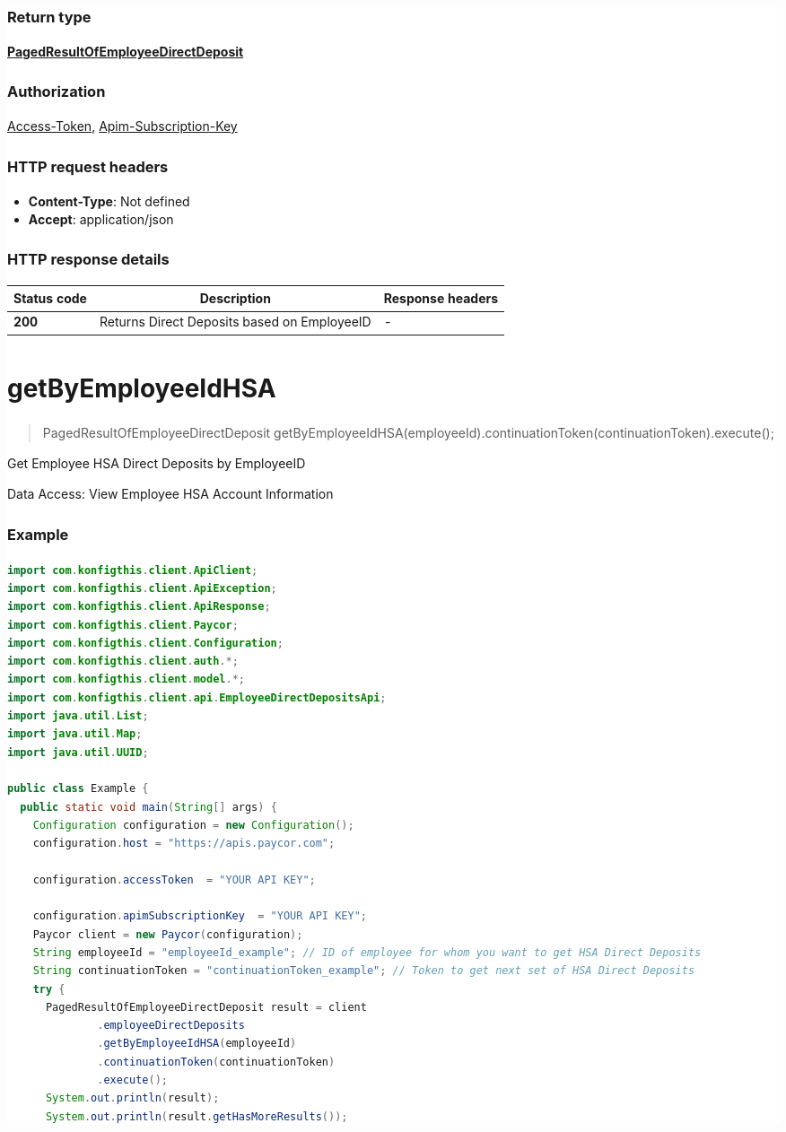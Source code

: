 ### Return type

[**PagedResultOfEmployeeDirectDeposit**](PagedResultOfEmployeeDirectDeposit.md)

### Authorization

[Access-Token](../README.md#Access-Token), [Apim-Subscription-Key](../README.md#Apim-Subscription-Key)

### HTTP request headers

 - **Content-Type**: Not defined
 - **Accept**: application/json

### HTTP response details
| Status code | Description | Response headers |
|-------------|-------------|------------------|
| **200** | Returns Direct Deposits based on EmployeeID |  -  |

<a name="getByEmployeeIdHSA"></a>
# **getByEmployeeIdHSA**
> PagedResultOfEmployeeDirectDeposit getByEmployeeIdHSA(employeeId).continuationToken(continuationToken).execute();

Get Employee HSA Direct Deposits by EmployeeID

Data Access: View Employee HSA Account Information

### Example
```java
import com.konfigthis.client.ApiClient;
import com.konfigthis.client.ApiException;
import com.konfigthis.client.ApiResponse;
import com.konfigthis.client.Paycor;
import com.konfigthis.client.Configuration;
import com.konfigthis.client.auth.*;
import com.konfigthis.client.model.*;
import com.konfigthis.client.api.EmployeeDirectDepositsApi;
import java.util.List;
import java.util.Map;
import java.util.UUID;

public class Example {
  public static void main(String[] args) {
    Configuration configuration = new Configuration();
    configuration.host = "https://apis.paycor.com";
    
    configuration.accessToken  = "YOUR API KEY";
    
    configuration.apimSubscriptionKey  = "YOUR API KEY";
    Paycor client = new Paycor(configuration);
    String employeeId = "employeeId_example"; // ID of employee for whom you want to get HSA Direct Deposits
    String continuationToken = "continuationToken_example"; // Token to get next set of HSA Direct Deposits
    try {
      PagedResultOfEmployeeDirectDeposit result = client
              .employeeDirectDeposits
              .getByEmployeeIdHSA(employeeId)
              .continuationToken(continuationToken)
              .execute();
      System.out.println(result);
      System.out.println(result.getHasMoreResults());
```